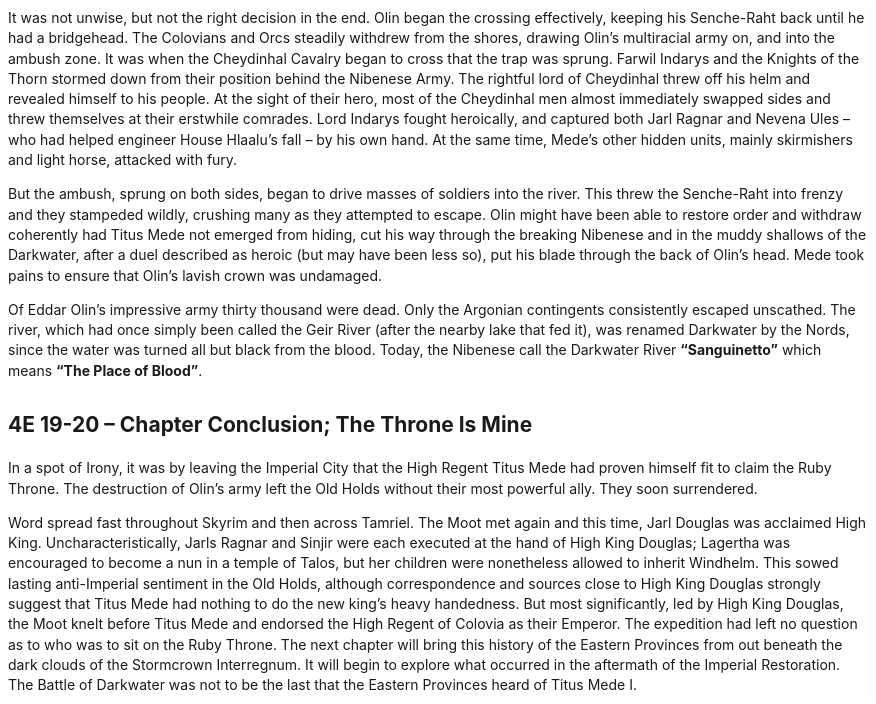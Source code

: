 It was not unwise, but not the right decision in the end. Olin began the
crossing effectively, keeping his Senche-Raht back until he had a bridgehead.
The Colovians and Orcs steadily withdrew from the shores, drawing Olin’s
multiracial army on, and into the ambush zone. It was when the Cheydinhal
Cavalry began to cross that the trap was sprung. Farwil Indarys and the Knights
of the Thorn stormed down from their position behind the Nibenese Army. The
rightful lord of Cheydinhal threw off his helm and revealed himself to his
people. At the sight of their hero, most of the Cheydinhal men almost
immediately swapped sides and threw themselves at their erstwhile comrades. Lord
Indarys fought heroically, and captured both Jarl Ragnar and Nevena Ules – who
had helped engineer House Hlaalu’s fall – by his own hand. At the same time,
Mede’s other hidden units, mainly skirmishers and light horse, attacked with
fury.

But the ambush, sprung on both sides, began to drive masses of soldiers into the
river. This threw the Senche-Raht into frenzy and they stampeded wildly,
crushing many as they attempted to escape. Olin might have been able to restore
order and withdraw coherently had Titus Mede not emerged from hiding, cut his
way through the breaking Nibenese and in the muddy shallows of the Darkwater,
after a duel described as heroic (but may have been less so), put his blade
through the back of Olin’s head. Mede took pains to ensure that Olin’s lavish
crown was undamaged.

Of Eddar Olin’s impressive army thirty thousand were dead. Only the Argonian
contingents consistently escaped unscathed. The river, which had once simply
been called the Geir River (after the nearby lake that fed it), was renamed
Darkwater by the Nords, since the water was turned all but black from the blood.
Today, the Nibenese call the Darkwater River **“Sanguinetto”** which means
**“The Place of Blood”**.

## 4E 19-20 – Chapter Conclusion; The Throne Is Mine

In a spot of Irony, it was by leaving the Imperial City that the High Regent
Titus Mede had proven himself fit to claim the Ruby Throne. The destruction of
Olin’s army left the Old Holds without their most powerful ally. They soon
surrendered.

Word spread fast throughout Skyrim and then across Tamriel. The Moot met again
and this time, Jarl Douglas was acclaimed High King. Uncharacteristically,
Jarls Ragnar and Sinjir were each executed at the hand of High King Douglas;
Lagertha was encouraged to become a nun in a temple of Talos, but her children
were nonetheless allowed to inherit Windhelm. This sowed lasting anti-Imperial
sentiment in the Old Holds, although correspondence and sources close to High
King Douglas strongly suggest that Titus Mede had nothing to do the new king’s
heavy handedness. But most significantly, led by High King Douglas, the Moot
knelt before Titus Mede and endorsed the High Regent of Colovia as their
Emperor. The expedition had left no question as to who was to sit on the Ruby
Throne. The next chapter will bring this history of the Eastern Provinces from
out beneath the dark clouds of the Stormcrown Interregnum. It will begin to
explore what occurred in the aftermath of the Imperial Restoration. The Battle
of Darkwater was not to be the last that the Eastern Provinces heard of Titus
Mede I.
